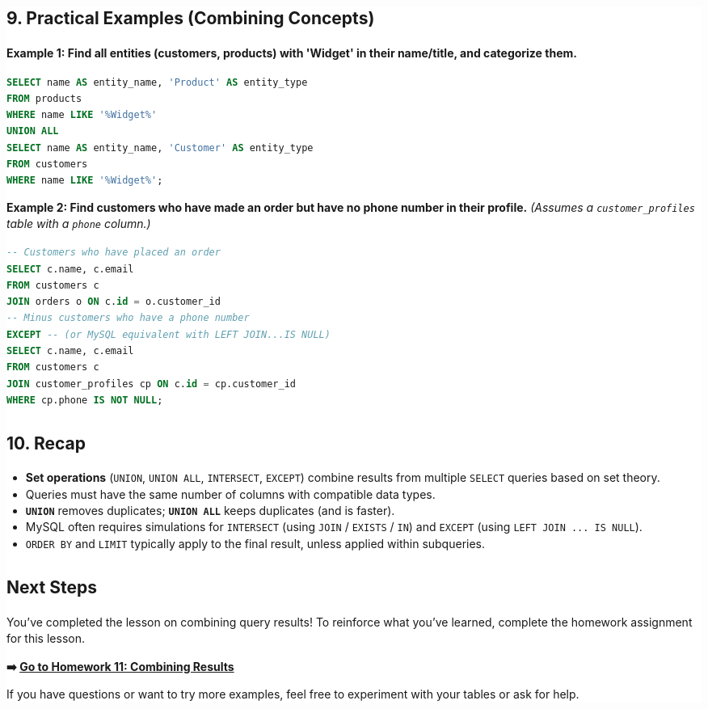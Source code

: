 ## 9. Practical Examples (Combining Concepts)

**Example 1: Find all entities (customers, products) with 'Widget' in their name/title, and categorize them.**

```sql
SELECT name AS entity_name, 'Product' AS entity_type
FROM products
WHERE name LIKE '%Widget%'
UNION ALL
SELECT name AS entity_name, 'Customer' AS entity_type
FROM customers
WHERE name LIKE '%Widget%';
```

**Example 2: Find customers who have made an order but have no phone number in their profile.**
_(Assumes a `customer_profiles` table with a `phone` column.)_

```sql
-- Customers who have placed an order
SELECT c.name, c.email
FROM customers c
JOIN orders o ON c.id = o.customer_id
-- Minus customers who have a phone number
EXCEPT -- (or MySQL equivalent with LEFT JOIN...IS NULL)
SELECT c.name, c.email
FROM customers c
JOIN customer_profiles cp ON c.id = cp.customer_id
WHERE cp.phone IS NOT NULL;
```

## 10. Recap

- **Set operations** (`UNION`, `UNION ALL`, `INTERSECT`, `EXCEPT`) combine results from multiple `SELECT` queries based on set theory.
- Queries must have the same number of columns with compatible data types.
- **`UNION`** removes duplicates; **`UNION ALL`** keeps duplicates (and is faster).
- MySQL often requires simulations for `INTERSECT` (using `JOIN` / `EXISTS` / `IN`) and `EXCEPT` (using `LEFT JOIN ... IS NULL`).
- `ORDER BY` and `LIMIT` typically apply to the final result, unless applied within subqueries.

## Next Steps

You’ve completed the lesson on combining query results! To reinforce what you’ve learned, complete the homework assignment for this lesson.

**➡️ [Go to Homework 11: Combining Results](../homework/hw11.md)**

If you have questions or want to try more examples, feel free to experiment with your tables or ask for help.
